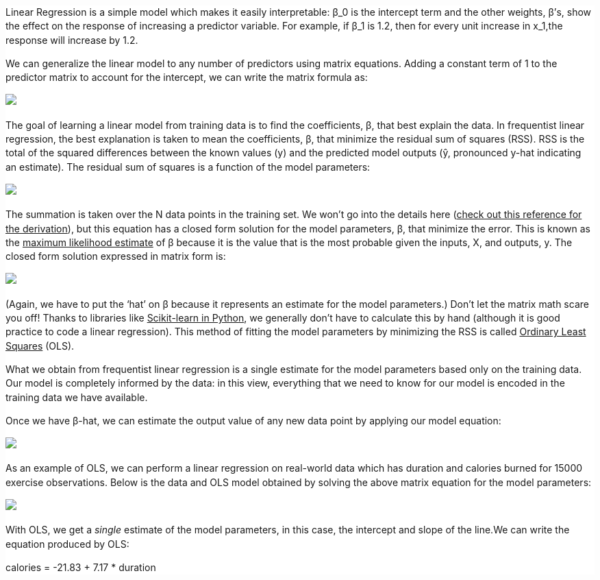 Linear Regression is a simple model which makes it easily interpretable: β_0 is the intercept term and the other weights, β’s, show the effect on the response of increasing a predictor variable. For example, if β_1 is 1.2, then for every unit increase in x_1,the response will increase by 1.2.

We can generalize the linear model to any number of predictors using matrix equations. Adding a constant term of 1 to the predictor matrix to account for the intercept, we can write the matrix formula as:

![](https://cdn-images-1.medium.com/max/640/1*MKaaqL--30i1a4Y3zFVELw.png)

The goal of learning a linear model from training data is to find the coefficients, β, that best explain the data. In frequentist linear regression, the best explanation is taken to mean the coefficients, β, that minimize the residual sum of squares (RSS). RSS is the total of the squared differences between the known values (y) and the predicted model outputs (ŷ, pronounced y-hat indicating an estimate). The residual sum of squares is a function of the model parameters:

![](https://cdn-images-1.medium.com/max/640/1*gc1jko6kNBj_R7QSSSn38w.png)

The summation is taken over the N data points in the training set. We won’t go into the details here ([check out this reference for the derivation](http://www.stat.cmu.edu/~cshalizi/mreg/15/lectures/13/lecture-13.pdf)), but this equation has a closed form solution for the model parameters, β, that minimize the error. This is known as the  [maximum likelihood estimate](https://www.quantstart.com/articles/Maximum-Likelihood-Estimation-for-Linear-Regression)  of β because it is the value that is the most probable given the inputs, X, and outputs, y. The closed form solution expressed in matrix form is:

![](https://cdn-images-1.medium.com/max/640/1*vdMGX4TS7Irs4ejDFudqjQ.png)

(Again, we have to put the ‘hat’ on β because it represents an estimate for the model parameters.) Don’t let the matrix math scare you off! Thanks to libraries like  [Scikit-learn in Python](http://scikit-learn.org/stable/modules/generated/sklearn.linear_model.LinearRegression.html), we generally don’t have to calculate this by hand (although it is good practice to code a linear regression). This method of fitting the model parameters by minimizing the RSS is called  [Ordinary Least Squares](https://en.wikipedia.org/wiki/Ordinary_least_squares)  (OLS).

What we obtain from frequentist linear regression is a single estimate for the model parameters based only on the training data. Our model is completely informed by the data: in this view, everything that we need to know for our model is encoded in the training data we have available.

Once we have β-hat, we can estimate the output value of any new data point by applying our model equation:

![](https://cdn-images-1.medium.com/max/640/1*Oqc4nygnco_8oW-a3X9RlA.png)

As an example of OLS, we can perform a linear regression on real-world data which has duration and calories burned for 15000 exercise observations. Below is the data and OLS model obtained by solving the above matrix equation for the model parameters:

![](https://cdn-images-1.medium.com/max/640/1*6rJr9XogzDLbwumeXk-CTQ.png)

With OLS, we get a  _single_ estimate of the model parameters, in this case, the intercept and slope of the line.We can write the equation produced by OLS:

calories = -21.83 + 7.17 * duration
